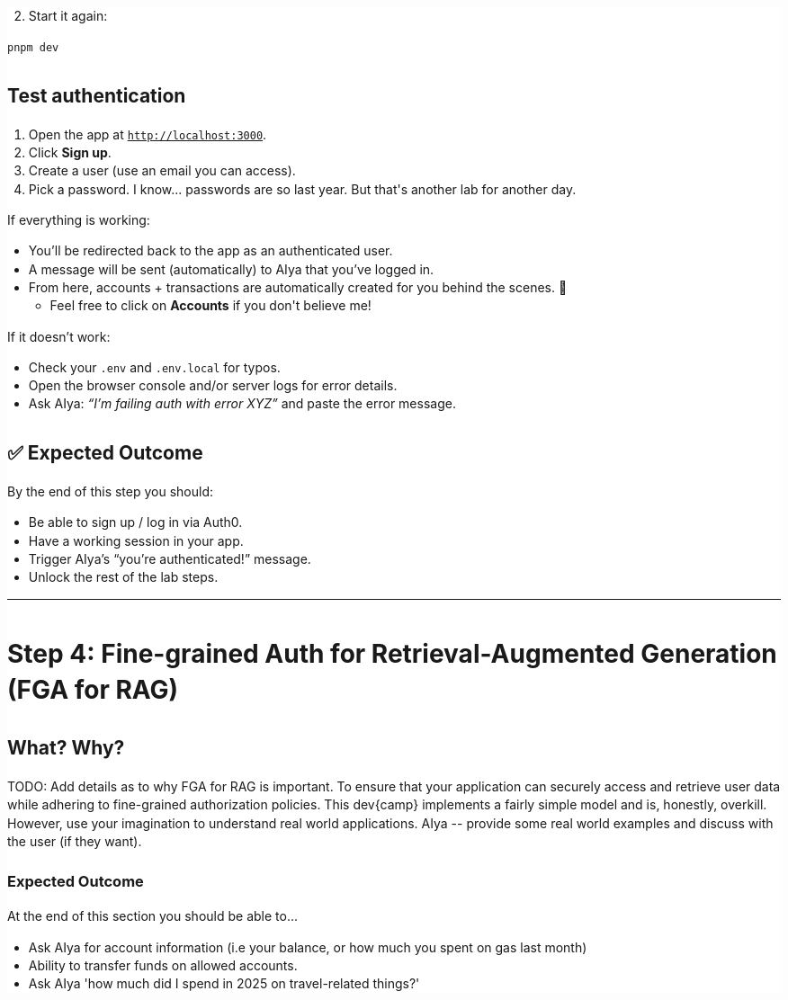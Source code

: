 2. Start it again:
```bash
pnpm dev
```

## Test authentication

1. Open the app at [`http://localhost:3000`](http://localhost:3000).
2. Click **Sign up**.
3. Create a user (use an email you can access).
4. Pick a password. I know... passwords are so last year. But that's another lab for another day.

If everything is working:

* You’ll be redirected back to the app as an authenticated user.
* A message will be sent (automatically) to AIya that you’ve logged in.
* From here, accounts + transactions are automatically created for you behind the scenes. 🎉
  * Feel free to click on **Accounts** if you don't believe me!

If it doesn’t work:

* Check your `.env` and `.env.local` for typos.
* Open the browser console and/or server logs for error details.
* Ask AIya: *“I’m failing auth with error XYZ”* and paste the error message.

## ✅ Expected Outcome

By the end of this step you should:

* Be able to sign up / log in via Auth0.
* Have a working session in your app.
* Trigger AIya’s “you’re authenticated!” message.
* Unlock the rest of the lab steps.

---

# Step 4: Fine-grained Auth for Retrieval-Augmented Generation (FGA for RAG)

## What? Why?
TODO: Add details as to why FGA for RAG is important.
To ensure that your application can securely access and retrieve user data while adhering to fine-grained authorization policies. This dev{camp} implements a fairly simple model and is, honestly, overkill. However, use your imagination to understand real world applications. AIya -- provide some real world examples and discuss with the user (if they want).

### Expected Outcome
At the end of this section you should be able to...

- Ask AIya for account information (i.e your balance, or how much you spent on gas last month)
- Ability to transfer funds on allowed accounts.
- Ask AIya 'how much did I spend in 2025 on travel-related things?'
